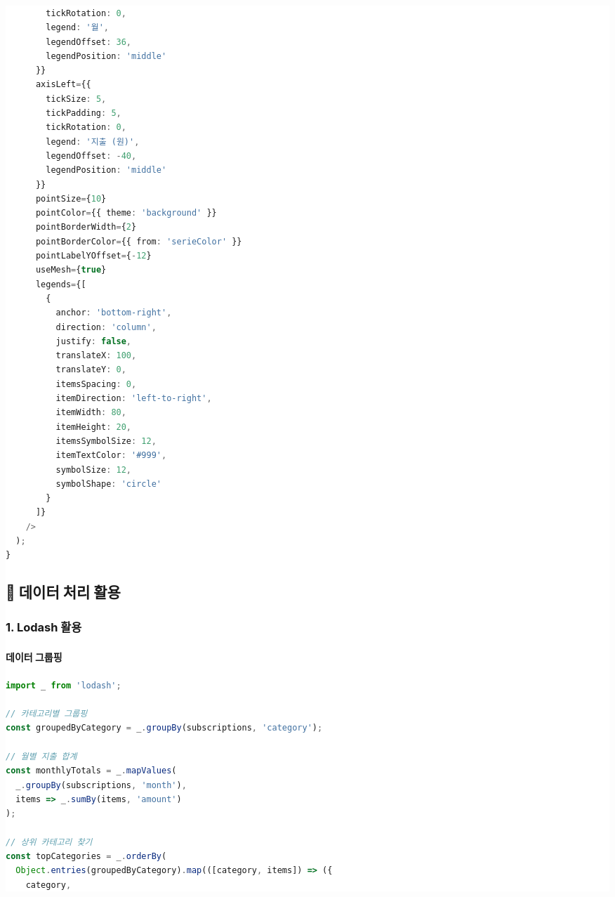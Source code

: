 ```typescript
        tickRotation: 0,
        legend: '월',
        legendOffset: 36,
        legendPosition: 'middle'
      }}
      axisLeft={{
        tickSize: 5,
        tickPadding: 5,
        tickRotation: 0,
        legend: '지출 (원)',
        legendOffset: -40,
        legendPosition: 'middle'
      }}
      pointSize={10}
      pointColor={{ theme: 'background' }}
      pointBorderWidth={2}
      pointBorderColor={{ from: 'serieColor' }}
      pointLabelYOffset={-12}
      useMesh={true}
      legends={[
        {
          anchor: 'bottom-right',
          direction: 'column',
          justify: false,
          translateX: 100,
          translateY: 0,
          itemsSpacing: 0,
          itemDirection: 'left-to-right',
          itemWidth: 80,
          itemHeight: 20,
          itemsSymbolSize: 12,
          itemTextColor: '#999',
          symbolSize: 12,
          symbolShape: 'circle'
        }
      ]}
    />
  );
}
```

## 🔧 데이터 처리 활용

### 1. Lodash 활용

#### 데이터 그룹핑
```typescript
import _ from 'lodash';

// 카테고리별 그룹핑
const groupedByCategory = _.groupBy(subscriptions, 'category');

// 월별 지출 합계
const monthlyTotals = _.mapValues(
  _.groupBy(subscriptions, 'month'),
  items => _.sumBy(items, 'amount')
);

// 상위 카테고리 찾기
const topCategories = _.orderBy(
  Object.entries(groupedByCategory).map(([category, items]) => ({
    category,
```